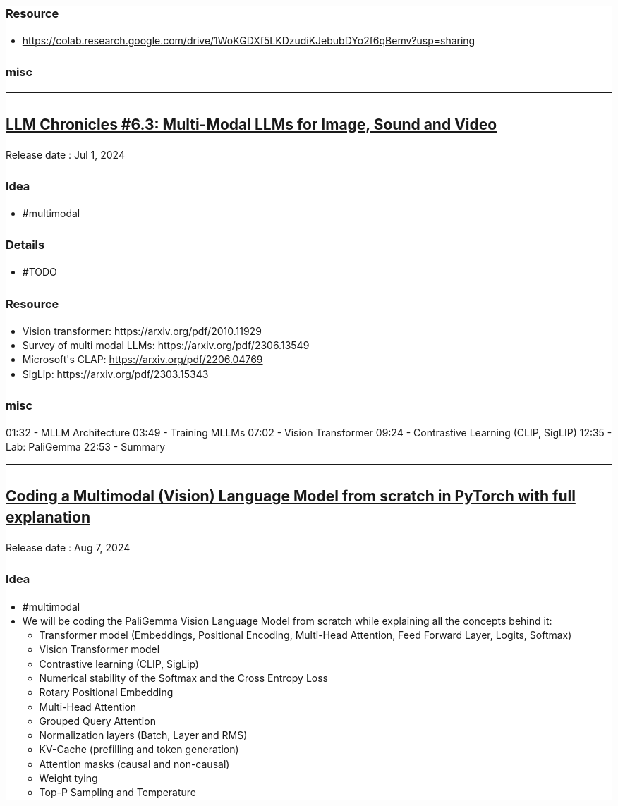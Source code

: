 ### Resource
- https://colab.research.google.com/drive/1WoKGDXf5LKDzudiKJebubDYo2f6qBemv?usp=sharing 

### misc
 
---

## [LLM Chronicles #6.3: Multi-Modal LLMs for Image, Sound and Video](https://youtu.be/_sGwL6RAsUc)
Release date : Jul 1, 2024
### Idea
-  #multimodal


### Details
- #TODO

### Resource
- Vision transformer: https://arxiv.org/pdf/2010.11929
- Survey of multi modal LLMs: https://arxiv.org/pdf/2306.13549 
- Microsoft's CLAP: https://arxiv.org/pdf/2206.04769 
- SigLip: https://arxiv.org/pdf/2303.15343

### misc
 01:32 - MLLM Architecture
03:49 - Training MLLMs
07:02 - Vision Transformer
09:24 - Contrastive Learning (CLIP, SigLIP)
12:35 - Lab: PaliGemma
22:53 - Summary

---

## [Coding a Multimodal (Vision) Language Model from scratch in PyTorch with full explanation](https://youtu.be/vAmKB7iPkWw)
Release date : Aug 7, 2024
### Idea
- #multimodal
- We will be coding the PaliGemma Vision Language Model from scratch while explaining all the concepts behind it:
    - Transformer model (Embeddings, Positional Encoding, Multi-Head Attention, Feed Forward Layer, Logits, Softmax)
    - Vision Transformer model
    - Contrastive learning (CLIP, SigLip)
    - Numerical stability of the Softmax and the Cross Entropy Loss
    - Rotary Positional Embedding
    - Multi-Head Attention
    - Grouped Query Attention
    - Normalization layers (Batch, Layer and RMS)
    - KV-Cache (prefilling and token generation)
    - Attention masks (causal and non-causal)
    - Weight tying
    - Top-P Sampling and Temperature
